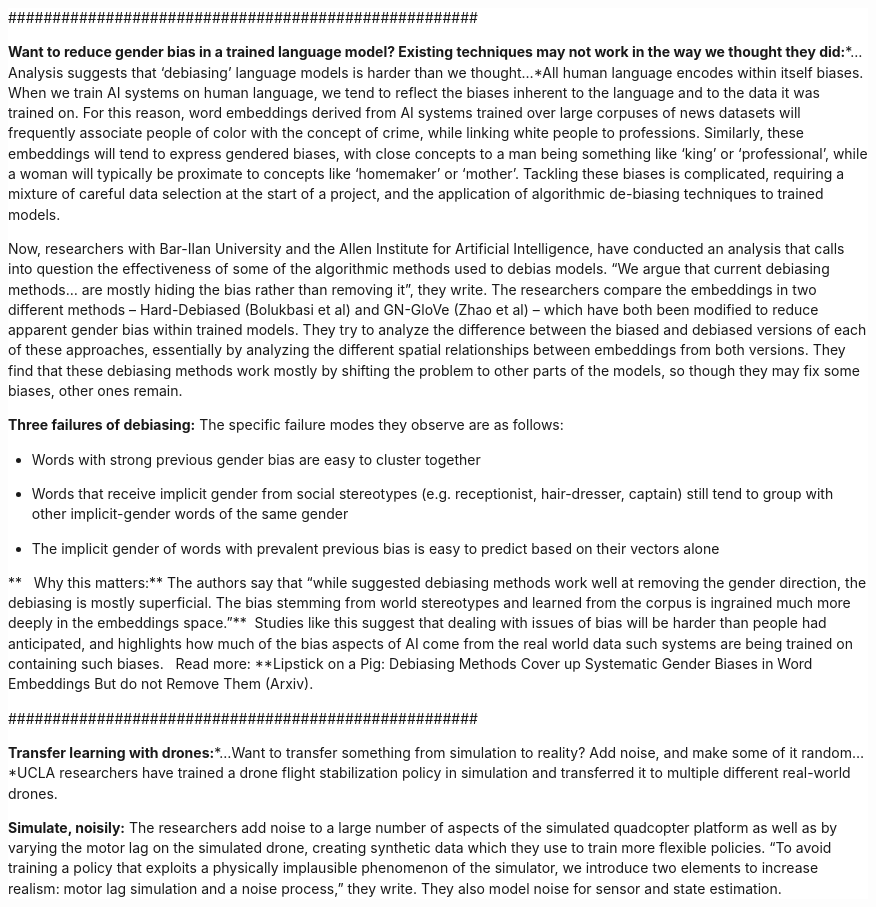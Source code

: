 #####################################################

**Want to reduce gender bias in a trained language model? Existing techniques may not work in the way we thought they did:***…Analysis suggests that ‘debiasing’ language models is harder than we thought…*All human language encodes within itself biases. When we train AI systems on human language, we tend to reflect the biases inherent to the language and to the data it was trained on. For this reason, word embeddings derived from AI systems trained over large corpuses of news datasets will frequently associate people of color with the concept of crime, while linking white people to professions. Similarly, these embeddings will tend to express gendered biases, with close concepts to a man being something like ‘king’ or ‘professional’, while a woman will typically be proximate to concepts like ‘homemaker’ or ‘mother’. Tackling these biases is complicated, requiring a mixture of careful data selection at the start of a project, and the application of algorithmic de-biasing techniques to trained models.

Now, researchers with Bar-Ilan University and the Allen Institute for Artificial Intelligence, have conducted an analysis that calls into question the effectiveness of some of the algorithmic methods used to debias models. “We argue that current debiasing methods… are mostly hiding the bias rather than removing it”, they write.
The researchers compare the embeddings in two different methods – Hard-Debiased (Bolukbasi et al) and GN-GloVe (Zhao et al) – which have both been modified to reduce apparent gender bias within trained models. They try to analyze the difference between the biased and debiased versions of each of these approaches, essentially by analyzing the different spatial relationships between embeddings from both versions. They find that these debiasing methods work mostly by shifting the problem to other parts of the models, so though they may fix some biases, other ones remain.

**Three failures of debiasing:** The specific failure modes they observe are as follows:

- Words with strong previous gender bias are easy to cluster together

- Words that receive implicit gender from social stereotypes (e.g. receptionist, hair-dresser, captain) still tend to group with other implicit-gender words of the same gender

- The implicit gender of words with prevalent previous bias is easy to predict based on their vectors alone


**   Why this matters:** The authors say that “while suggested debiasing methods work well at removing the gender direction, the debiasing is mostly superficial. The bias stemming from world stereotypes and learned from the corpus is ingrained much more deeply in the embeddings space.”**  Studies like this suggest that dealing with issues of bias will be harder than people had anticipated, and highlights how much of the bias aspects of AI come from the real world data such systems are being trained on containing such biases.   Read more: **Lipstick on a Pig: Debiasing Methods Cover up Systematic Gender Biases in Word Embeddings But do not Remove Them (Arxiv).

#####################################################

**Transfer learning with drones:***…Want to transfer something from simulation to reality? Add noise, and make some of it random…*UCLA researchers have trained a drone flight stabilization policy in simulation and transferred it to multiple different real-world drones. 

**Simulate, noisily:** The researchers add noise to a large number of aspects of the simulated quadcopter platform as well as by varying the motor lag on the simulated drone, creating synthetic data which they use to train more flexible policies. “To avoid training a policy that exploits a physically implausible phenomenon of the simulator, we introduce two elements to increase realism: motor lag simulation and a noise process,” they write. They also model noise for sensor and state estimation.
